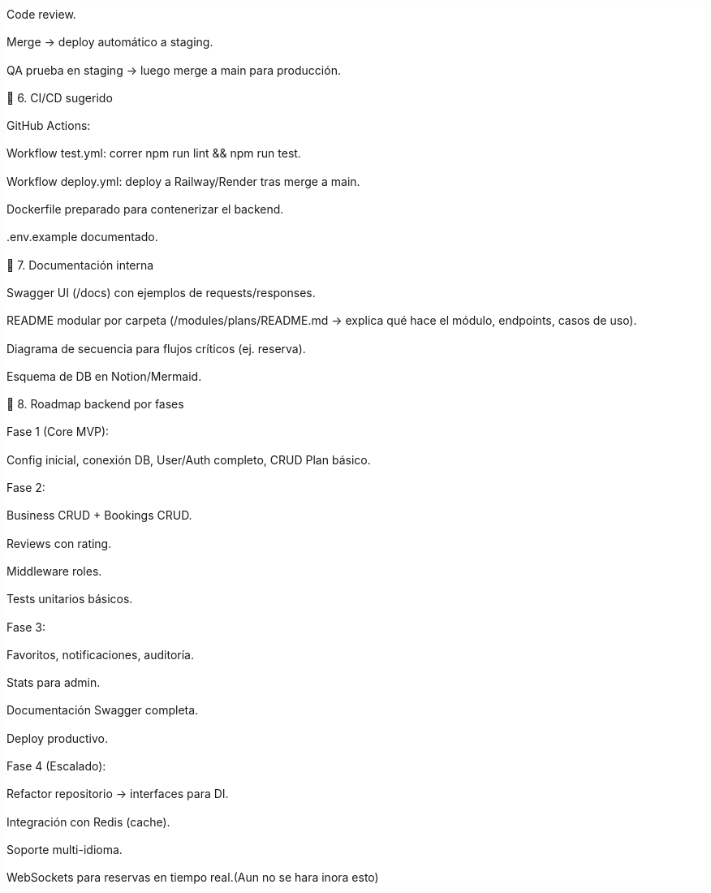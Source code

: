 Code review.

Merge → deploy automático a staging.

QA prueba en staging → luego merge a main para producción.

🔹 6. CI/CD sugerido

GitHub Actions:

Workflow test.yml: correr npm run lint && npm run test.

Workflow deploy.yml: deploy a Railway/Render tras merge a main.

Dockerfile preparado para contenerizar el backend.

.env.example documentado.

🔹 7. Documentación interna

Swagger UI (/docs) con ejemplos de requests/responses.

README modular por carpeta (/modules/plans/README.md → explica qué hace el módulo, endpoints, casos de uso).

Diagrama de secuencia para flujos críticos (ej. reserva).

Esquema de DB en Notion/Mermaid.

🔹 8. Roadmap backend por fases

Fase 1 (Core MVP):

Config inicial, conexión DB, User/Auth completo, CRUD Plan básico.

Fase 2:

Business CRUD + Bookings CRUD.

Reviews con rating.

Middleware roles.

Tests unitarios básicos.

Fase 3:

Favoritos, notificaciones, auditoría.

Stats para admin.

Documentación Swagger completa.

Deploy productivo.

Fase 4 (Escalado):

Refactor repositorio → interfaces para DI.

Integración con Redis (cache).

Soporte multi-idioma.

WebSockets para reservas en tiempo real.(Aun no se hara inora esto)